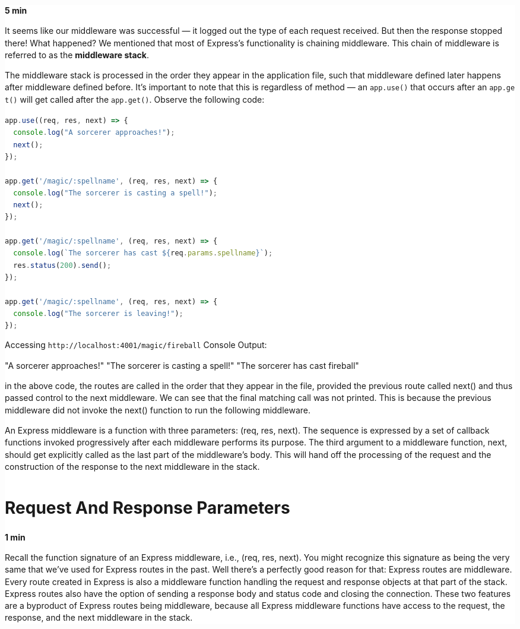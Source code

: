 **5 min**

It seems like our middleware was successful — it logged out the type of each request received. But then the response stopped there! What happened? We mentioned that most of Express’s functionality is chaining middleware. This chain of middleware is referred to as the **middleware stack**.

The middleware stack is processed in the order they appear in the application file, such that middleware defined later happens after middleware defined before. It’s important to note that this is regardless of method — an `app.use()` that occurs after an `app.get()` will get called after the `app.get()`. Observe the following code:

```javascript
app.use((req, res, next) => {
  console.log("A sorcerer approaches!");
  next();
});

app.get('/magic/:spellname', (req, res, next) => {
  console.log("The sorcerer is casting a spell!");
  next();
});

app.get('/magic/:spellname', (req, res, next) => {
  console.log(`The sorcerer has cast ${req.params.spellname}`);
  res.status(200).send();
});

app.get('/magic/:spellname', (req, res, next) => {
  console.log("The sorcerer is leaving!");
});
```
Accessing `http://localhost:4001/magic/fireball`
Console Output:

"A sorcerer approaches!"
"The sorcerer is casting a spell!"
"The sorcerer has cast fireball"

in the above code, the routes are called in the order that they appear in the file, provided the previous route called next() and thus passed control to the next middleware. We can see that the final matching call was not printed. This is because the previous middleware did not invoke the next() function to run the following middleware.

An Express middleware is a function with three parameters: (req, res, next). The sequence is expressed by a set of callback functions invoked progressively after each middleware performs its purpose. The third argument to a middleware function, next, should get explicitly called as the last part of the middleware’s body. This will hand off the processing of the request and the construction of the response to the next middleware in the stack.

# Request And Response Parameters

**1 min**

Recall the function signature of an Express middleware, i.e., (req, res, next). You might recognize this signature as being the very same that we’ve used for Express routes in the past. Well there’s a perfectly good reason for that: Express routes are middleware. Every route created in Express is also a middleware function handling the request and response objects at that part of the stack. Express routes also have the option of sending a response body and status code and closing the connection. These two features are a byproduct of Express routes being middleware, because all Express middleware functions have access to the request, the response, and the next middleware in the stack.
